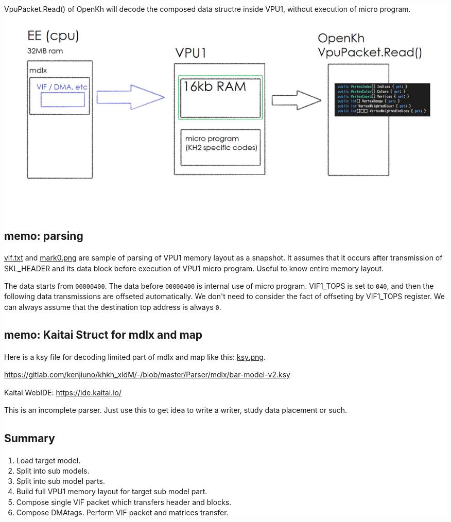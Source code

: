 VpuPacket.Read() of OpenKh will decode the composed data structre inside VPU1, without execution of micro program.

![](figure3.png)

## memo: parsing

[vif.txt](vif.txt) and [mark0.png](mark0.png) are sample of parsing of VPU1 memory layout as a snapshot.
It assumes that it occurs after transmission of SKL_HEADER and its data block before execution of VPU1 micro program.
Useful to know entire memory layout.

The data starts from `00000400`.
The data before `00000400` is internal use of micro program.
VIF1_TOPS is set to `040`, and then the following data transmissions are offseted automatically.
We don't need to consider the fact of offseting by VIF1_TOPS register.
We can always assume that the destination top address is always `0`.

## memo: Kaitai Struct for mdlx and map

Here is a ksy file for decoding limited part of mdlx and map like this: [ksy.png](ksy.png).

https://gitlab.com/kenjiuno/khkh_xldM/-/blob/master/Parser/mdlx/bar-model-v2.ksy

Kaitai WebIDE: https://ide.kaitai.io/

This is an incomplete parser. Just use this to get idea to write a writer, study data placement or such.

## Summary

1. Load target model.
2. Split into sub models.
3. Split into sub model parts.
4. Build full VPU1 memory layout for target sub model part.
5. Compose single VIF packet which transfers header and blocks.
6. Compose DMAtags. Perform VIF packet and matrices transfer.
